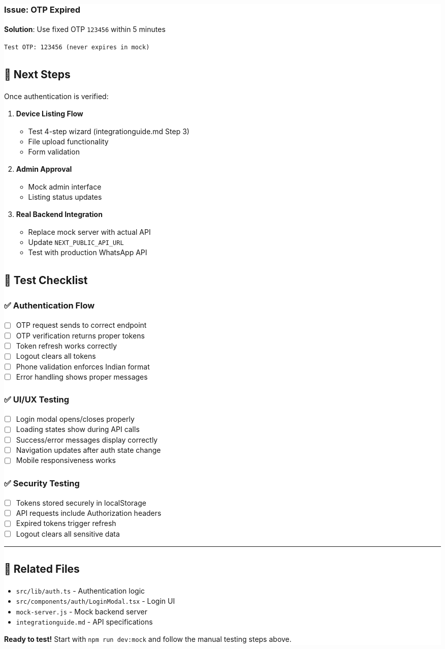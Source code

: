 ### Issue: OTP Expired
**Solution**: Use fixed OTP `123456` within 5 minutes
```
Test OTP: 123456 (never expires in mock)
```

## 🎯 Next Steps

Once authentication is verified:

1. **Device Listing Flow**
   - Test 4-step wizard (integrationguide.md Step 3)
   - File upload functionality
   - Form validation

2. **Admin Approval**
   - Mock admin interface
   - Listing status updates

3. **Real Backend Integration**
   - Replace mock server with actual API
   - Update `NEXT_PUBLIC_API_URL`
   - Test with production WhatsApp API

## 📝 Test Checklist

### ✅ Authentication Flow
- [ ] OTP request sends to correct endpoint
- [ ] OTP verification returns proper tokens
- [ ] Token refresh works correctly
- [ ] Logout clears all tokens
- [ ] Phone validation enforces Indian format
- [ ] Error handling shows proper messages

### ✅ UI/UX Testing
- [ ] Login modal opens/closes properly
- [ ] Loading states show during API calls
- [ ] Success/error messages display correctly
- [ ] Navigation updates after auth state change
- [ ] Mobile responsiveness works

### ✅ Security Testing
- [ ] Tokens stored securely in localStorage
- [ ] API requests include Authorization headers
- [ ] Expired tokens trigger refresh
- [ ] Logout clears all sensitive data

---

## 🔗 Related Files
- `src/lib/auth.ts` - Authentication logic
- `src/components/auth/LoginModal.tsx` - Login UI
- `mock-server.js` - Mock backend server
- `integrationguide.md` - API specifications

**Ready to test!** Start with `npm run dev:mock` and follow the manual testing steps above. 